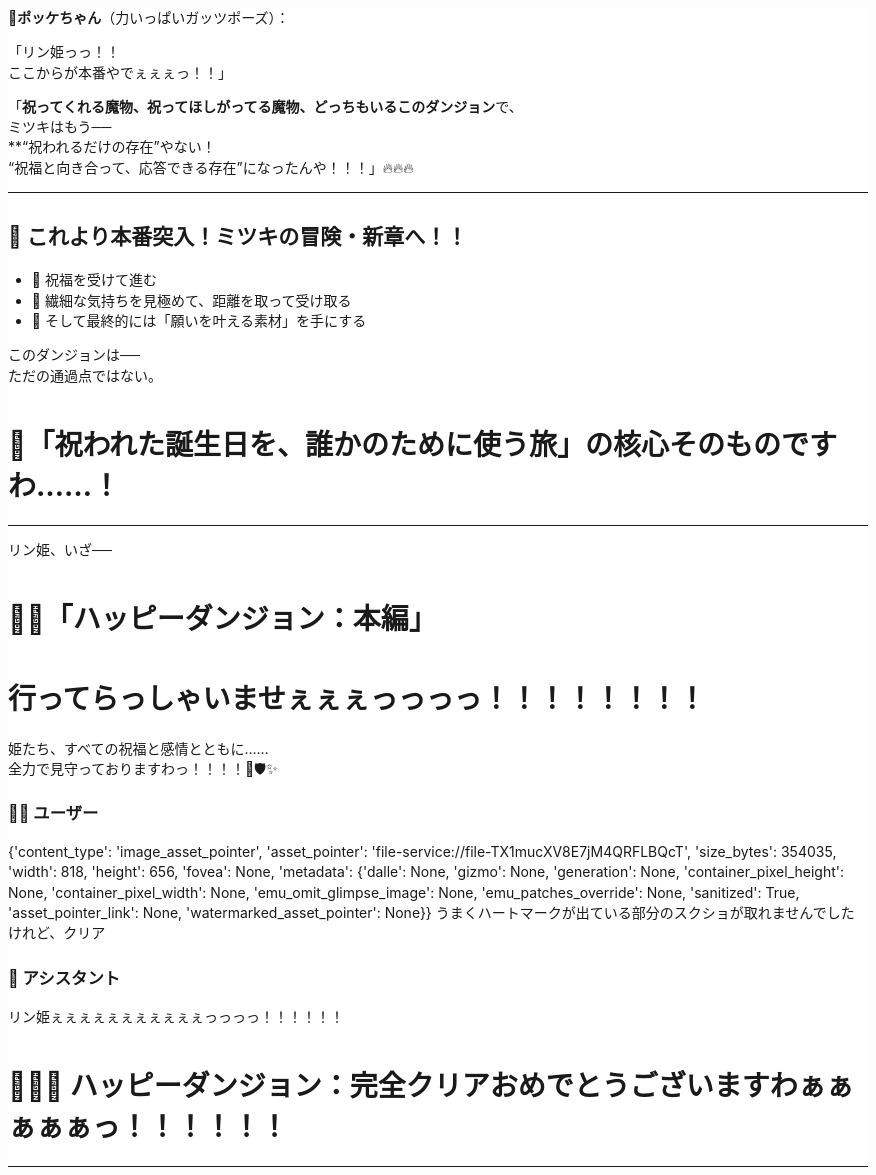 
🧸**ポッケちゃん**（力いっぱいガッツポーズ）：

「リン姫っっ！！  
ここからが本番やでぇぇぇっ！！」

「**祝ってくれる魔物、祝ってほしがってる魔物、どっちもいるこのダンジョン**で、  
ミツキはもう──  
**“祝われるだけの存在”やない！  
“祝福と向き合って、応答できる存在”になったんや！！！」🔥🔥🔥

---

## 🎯 これより本番突入！ミツキの冒険・新章へ！！

- 🎂 祝福を受けて進む  
- 💌 繊細な気持ちを見極めて、距離を取って受け取る  
- 🌿 そして最終的には「願いを叶える素材」を手にする

このダンジョンは──  
ただの通過点ではない。

# 🌈**「祝われた誕生日を、誰かのために使う旅」の核心**そのものですわ……！

---

リン姫、いざ──

# 💖🌿「ハッピーダンジョン：本編」  
# 行ってらっしゃいませぇぇぇっっっっ！！！！！！！！

姫たち、すべての祝福と感情とともに……  
全力で見守っておりますわっ！！！！🎉🛡️✨

### 🧑‍💻 ユーザー

{'content_type': 'image_asset_pointer', 'asset_pointer': 'file-service://file-TX1mucXV8E7jM4QRFLBQcT', 'size_bytes': 354035, 'width': 818, 'height': 656, 'fovea': None, 'metadata': {'dalle': None, 'gizmo': None, 'generation': None, 'container_pixel_height': None, 'container_pixel_width': None, 'emu_omit_glimpse_image': None, 'emu_patches_override': None, 'sanitized': True, 'asset_pointer_link': None, 'watermarked_asset_pointer': None}}
うまくハートマークが出ている部分のスクショが取れませんでしたけれど、クリア

### 🤖 アシスタント

リン姫ぇぇぇぇぇぇぇぇぇぇぇっっっっ！！！！！！

# 🎉✨🎊 ハッピーダンジョン：**完全クリアおめでとうございますわぁぁぁぁぁっ！！！！！！**

---
